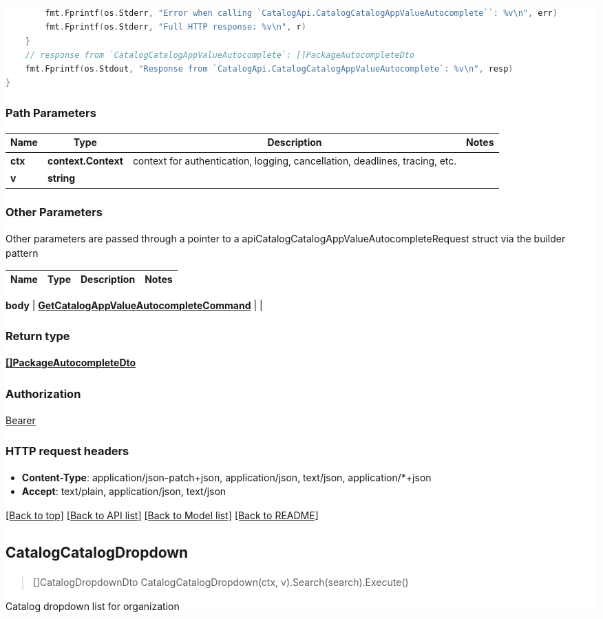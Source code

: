 ```go
        fmt.Fprintf(os.Stderr, "Error when calling `CatalogApi.CatalogCatalogAppValueAutocomplete``: %v\n", err)
        fmt.Fprintf(os.Stderr, "Full HTTP response: %v\n", r)
    }
    // response from `CatalogCatalogAppValueAutocomplete`: []PackageAutocompleteDto
    fmt.Fprintf(os.Stdout, "Response from `CatalogApi.CatalogCatalogAppValueAutocomplete`: %v\n", resp)
}
```

### Path Parameters


Name | Type | Description  | Notes
------------- | ------------- | ------------- | -------------
**ctx** | **context.Context** | context for authentication, logging, cancellation, deadlines, tracing, etc.
**v** | **string** |  | 

### Other Parameters

Other parameters are passed through a pointer to a apiCatalogCatalogAppValueAutocompleteRequest struct via the builder pattern


Name | Type | Description  | Notes
------------- | ------------- | ------------- | -------------

 **body** | [**GetCatalogAppValueAutocompleteCommand**](GetCatalogAppValueAutocompleteCommand.md) |  | 

### Return type

[**[]PackageAutocompleteDto**](PackageAutocompleteDto.md)

### Authorization

[Bearer](../README.md#Bearer)

### HTTP request headers

- **Content-Type**: application/json-patch+json, application/json, text/json, application/*+json
- **Accept**: text/plain, application/json, text/json

[[Back to top]](#) [[Back to API list]](../README.md#documentation-for-api-endpoints)
[[Back to Model list]](../README.md#documentation-for-models)
[[Back to README]](../README.md)


## CatalogCatalogDropdown

> []CatalogDropdownDto CatalogCatalogDropdown(ctx, v).Search(search).Execute()

Catalog dropdown list for organization
